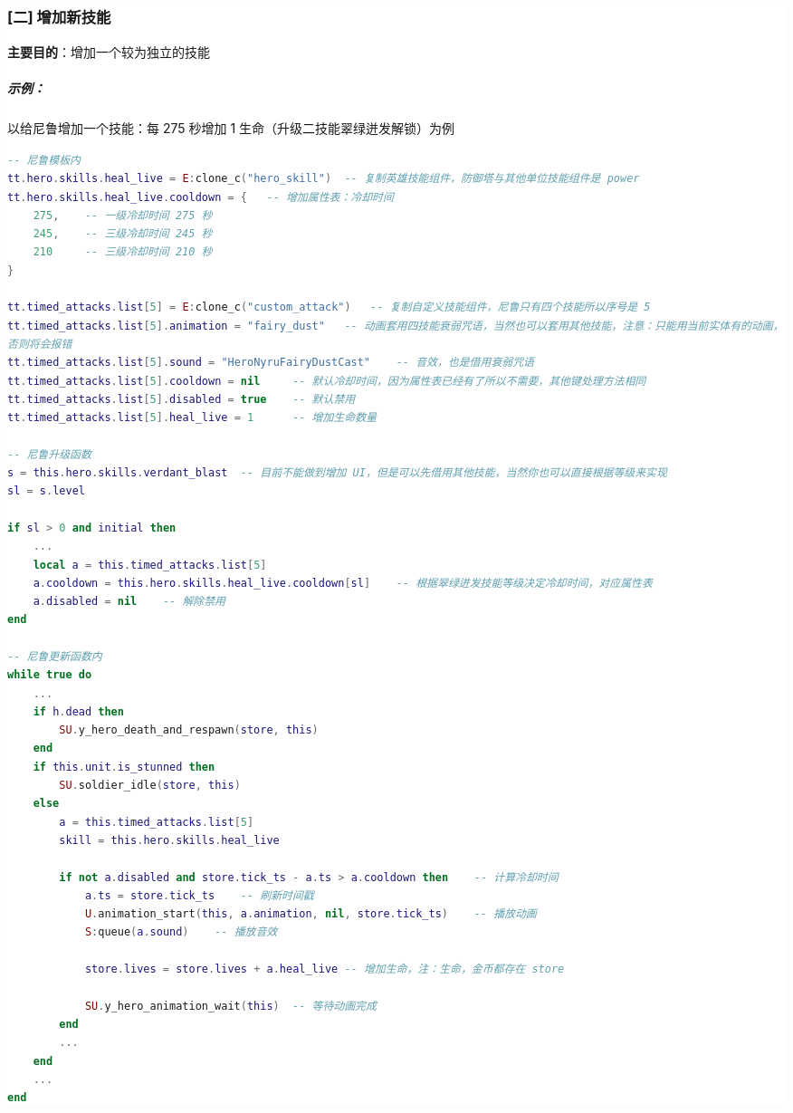 ### [二] 增加新技能
**主要目的**：增加一个较为独立的技能

##### 示例：
以给尼鲁增加一个技能：每 275 秒增加 1 生命（升级二技能翠绿迸发解锁）为例

```lua
-- 尼鲁模板内
tt.hero.skills.heal_live = E:clone_c("hero_skill")	-- 复制英雄技能组件，防御塔与其他单位技能组件是 power
tt.hero.skills.heal_live.cooldown = {	-- 增加属性表：冷却时间
	275,	-- 一级冷却时间 275 秒
	245,	-- 三级冷却时间 245 秒
	210		-- 三级冷却时间 210 秒
}

tt.timed_attacks.list[5] = E:clone_c("custom_attack")	-- 复制自定义技能组件，尼鲁只有四个技能所以序号是 5
tt.timed_attacks.list[5].animation = "fairy_dust"	-- 动画套用四技能衰弱咒语，当然也可以套用其他技能，注意：只能用当前实体有的动画，否则将会报错
tt.timed_attacks.list[5].sound = "HeroNyruFairyDustCast"	-- 音效，也是借用衰弱咒语
tt.timed_attacks.list[5].cooldown = nil		-- 默认冷却时间，因为属性表已经有了所以不需要，其他键处理方法相同
tt.timed_attacks.list[5].disabled = true	-- 默认禁用	
tt.timed_attacks.list[5].heal_live = 1		-- 增加生命数量

-- 尼鲁升级函数
s = this.hero.skills.verdant_blast	-- 目前不能做到增加 UI，但是可以先借用其他技能，当然你也可以直接根据等级来实现
sl = s.level

if sl > 0 and initial then
	...
	local a = this.timed_attacks.list[5]
	a.cooldown = this.hero.skills.heal_live.cooldown[sl]	-- 根据翠绿迸发技能等级决定冷却时间，对应属性表
	a.disabled = nil	-- 解除禁用
end

-- 尼鲁更新函数内
while true do
	...
	if h.dead then
		SU.y_hero_death_and_respawn(store, this)
	end
	if this.unit.is_stunned then
		SU.soldier_idle(store, this)
	else
		a = this.timed_attacks.list[5]
		skill = this.hero.skills.heal_live

		if not a.disabled and store.tick_ts - a.ts > a.cooldown then	-- 计算冷却时间
			a.ts = store.tick_ts	-- 刷新时间戳
			U.animation_start(this, a.animation, nil, store.tick_ts)	-- 播放动画
			S:queue(a.sound)	-- 播放音效
			
			store.lives = store.lives + a.heal_live	-- 增加生命，注：生命，金币都存在 store

			SU.y_hero_animation_wait(this)	-- 等待动画完成
		end
		...
	end
	...
end
```
